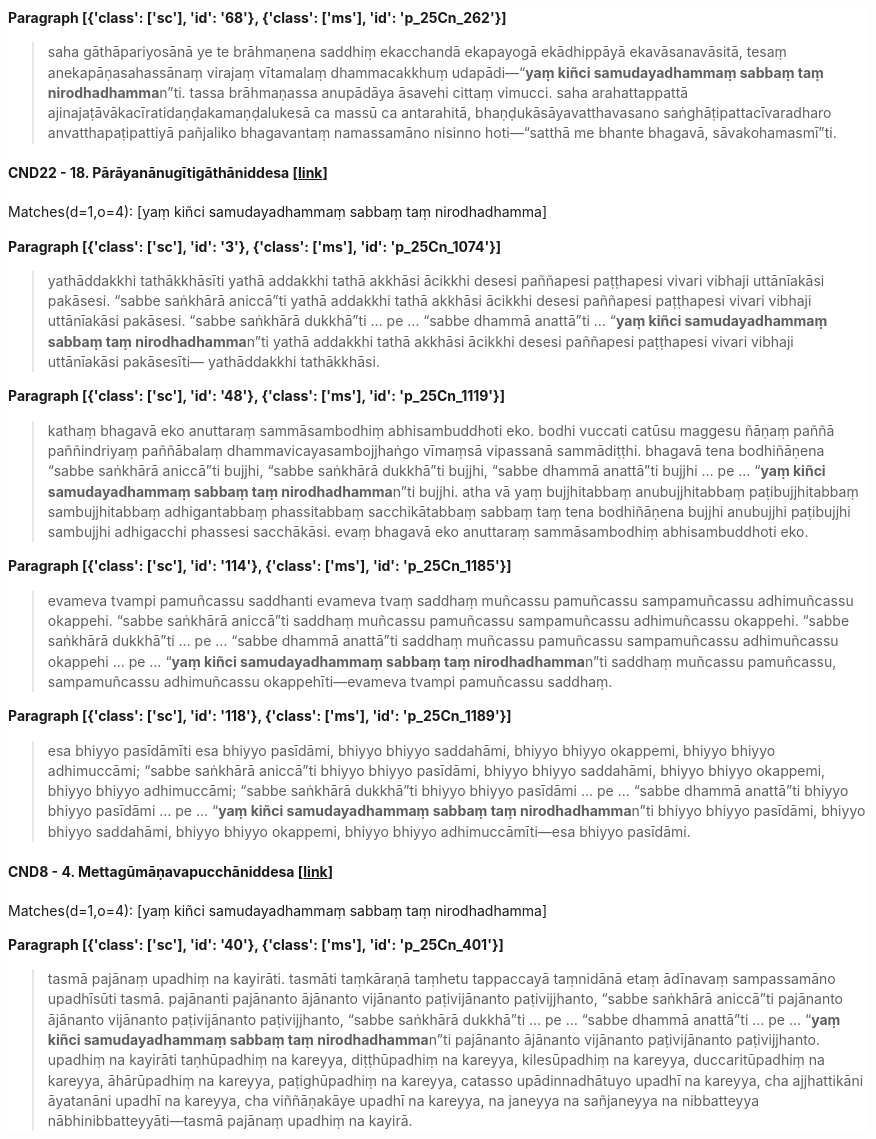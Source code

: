 **Paragraph [{'class': ['sc'], 'id': '68'}, {'class': ['ms'], 'id': 'p_25Cn_262'}]**
> saha gāthāpariyosānā ye te brāhmaṇena saddhiṃ ekacchandā ekapayogā ekādhippāyā ekavāsanavāsitā, tesaṃ anekapāṇasahassānaṃ virajaṃ vītamalaṃ dhammacakkhuṃ udapādi—“**yaṃ kiñci samudayadhammaṃ sabbaṃ taṃ nirodhadhamma**n”ti. tassa brāhmaṇassa anupādāya āsavehi cittaṃ vimucci. saha arahattappattā ajinajaṭāvākacīratidaṇḍakamaṇḍalukesā ca massū ca antarahitā, bhaṇḍukāsāyavatthavasano saṅghāṭipattacīvaradharo anvatthapaṭipattiyā pañjaliko bhagavantaṃ namassamāno nisinno hoti—“satthā me bhante bhagavā, sāvakohamasmī”ti.


#### CND22 - 18. Pārā­yanā­nugīti­gāthā­niddesa [[link](https://suttacentral.net/pi/cnd22/)]

Matches(d=1,o=4): [yaṃ kiñci samudayadhammaṃ sabbaṃ taṃ nirodhadhamma]

**Paragraph [{'class': ['sc'], 'id': '3'}, {'class': ['ms'], 'id': 'p_25Cn_1074'}]**
> yathāddakkhi tathākkhāsīti yathā addakkhi tathā akkhāsi ācikkhi desesi paññapesi paṭṭhapesi vivari vibhaji uttānīakāsi pakāsesi. “sabbe saṅkhārā aniccā”ti yathā addakkhi tathā akkhāsi ācikkhi desesi paññapesi paṭṭhapesi vivari vibhaji uttānīakāsi pakāsesi. “sabbe saṅkhārā dukkhā”ti … pe … “sabbe dhammā anattā”ti … “**yaṃ kiñci samudayadhammaṃ sabbaṃ taṃ nirodhadhamma**n”ti yathā addakkhi tathā akkhāsi ācikkhi desesi paññapesi paṭṭhapesi vivari vibhaji uttānīakāsi pakāsesīti— yathāddakkhi tathākkhāsi.

**Paragraph [{'class': ['sc'], 'id': '48'}, {'class': ['ms'], 'id': 'p_25Cn_1119'}]**
> kathaṃ bhagavā eko anuttaraṃ sammāsambodhiṃ abhisambuddhoti eko. bodhi vuccati catūsu maggesu ñāṇaṃ paññā paññindriyaṃ paññābalaṃ dhammavicayasambojjhaṅgo vīmaṃsā vipassanā sammādiṭṭhi. bhagavā tena bodhiñāṇena “sabbe saṅkhārā aniccā”ti bujjhi, “sabbe saṅkhārā dukkhā”ti bujjhi, “sabbe dhammā anattā”ti bujjhi … pe … “**yaṃ kiñci samudayadhammaṃ sabbaṃ taṃ nirodhadhamma**n”ti bujjhi. atha vā yaṃ bujjhitabbaṃ anubujjhitabbaṃ paṭibujjhitabbaṃ sambujjhitabbaṃ adhigantabbaṃ phassitabbaṃ sacchikātabbaṃ sabbaṃ taṃ tena bodhiñāṇena bujjhi anubujjhi paṭibujjhi sambujjhi adhigacchi phassesi sacchākāsi. evaṃ bhagavā eko anuttaraṃ sammāsambodhiṃ abhisambuddhoti eko.

**Paragraph [{'class': ['sc'], 'id': '114'}, {'class': ['ms'], 'id': 'p_25Cn_1185'}]**
> evameva tvampi pamuñcassu saddhanti evameva tvaṃ saddhaṃ muñcassu pamuñcassu sampamuñcassu adhimuñcassu okappehi. “sabbe saṅkhārā aniccā”ti saddhaṃ muñcassu pamuñcassu sampamuñcassu adhimuñcassu okappehi. “sabbe saṅkhārā dukkhā”ti … pe … “sabbe dhammā anattā”ti saddhaṃ muñcassu pamuñcassu sampamuñcassu adhimuñcassu okappehi … pe … “**yaṃ kiñci samudayadhammaṃ sabbaṃ taṃ nirodhadhamma**n”ti saddhaṃ muñcassu pamuñcassu, sampamuñcassu adhimuñcassu okappehīti—evameva tvampi pamuñcassu saddhaṃ.

**Paragraph [{'class': ['sc'], 'id': '118'}, {'class': ['ms'], 'id': 'p_25Cn_1189'}]**
> esa bhiyyo pasīdāmīti esa bhiyyo pasīdāmi, bhiyyo bhiyyo saddahāmi, bhiyyo bhiyyo okappemi, bhiyyo bhiyyo adhimuccāmi; “sabbe saṅkhārā aniccā”ti bhiyyo bhiyyo pasīdāmi, bhiyyo bhiyyo saddahāmi, bhiyyo bhiyyo okappemi, bhiyyo bhiyyo adhimuccāmi; “sabbe saṅkhārā dukkhā”ti bhiyyo bhiyyo pasīdāmi … pe … “sabbe dhammā anattā”ti bhiyyo bhiyyo pasīdāmi … pe … “**yaṃ kiñci samudayadhammaṃ sabbaṃ taṃ nirodhadhamma**n”ti bhiyyo bhiyyo pasīdāmi, bhiyyo bhiyyo saddahāmi, bhiyyo bhiyyo okappemi, bhiyyo bhiyyo adhimuccāmīti—esa bhiyyo pasīdāmi.


#### CND8 - 4. Metta­gū­māṇa­va­pucchā­niddesa [[link](https://suttacentral.net/pi/cnd8/)]

Matches(d=1,o=4): [yaṃ kiñci samudayadhammaṃ sabbaṃ taṃ nirodhadhamma]

**Paragraph [{'class': ['sc'], 'id': '40'}, {'class': ['ms'], 'id': 'p_25Cn_401'}]**
> tasmā pajānaṃ upadhiṃ na kayirāti. tasmāti taṃkāraṇā taṃhetu tappaccayā taṃnidānā etaṃ ādīnavaṃ sampassamāno upadhīsūti tasmā. pajānanti pajānanto ājānanto vijānanto paṭivijānanto paṭivijjhanto, “sabbe saṅkhārā aniccā”ti pajānanto ājānanto vijānanto paṭivijānanto paṭivijjhanto, “sabbe saṅkhārā dukkhā”ti … pe … “sabbe dhammā anattā”ti … pe … “**yaṃ kiñci samudayadhammaṃ sabbaṃ taṃ nirodhadhamma**n”ti pajānanto ājānanto vijānanto paṭivijānanto paṭivijjhanto. upadhiṃ na kayirāti taṇhūpadhiṃ na kareyya, diṭṭhūpadhiṃ na kareyya, kilesūpadhiṃ na kareyya, duccaritūpadhiṃ na kareyya, āhārūpadhiṃ na kareyya, paṭighūpadhiṃ na kareyya, catasso upādinnadhātuyo upadhī na kareyya, cha ajjhattikāni āyatanāni upadhī na kareyya, cha viññāṇakāye upadhī na kareyya, na janeyya na sañjaneyya na nibbatteyya nābhinibbatteyyāti—tasmā pajānaṃ upadhiṃ na kayirā.
